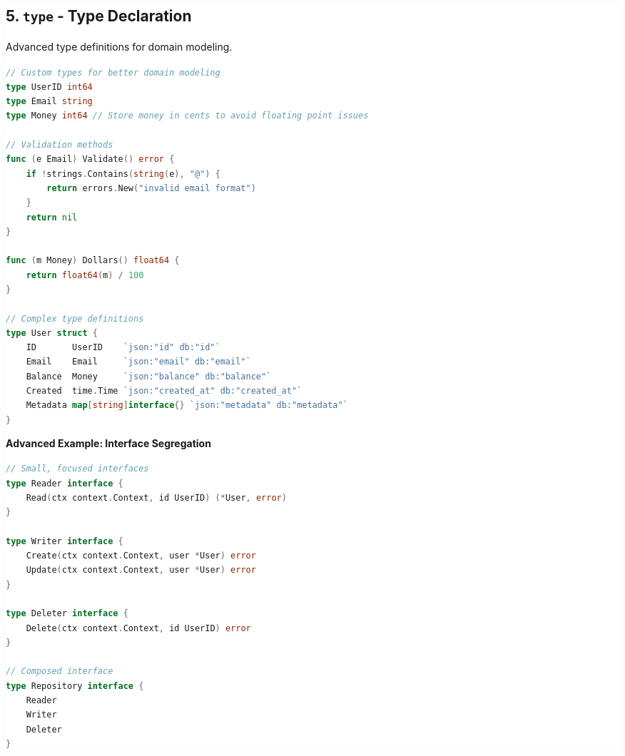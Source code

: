 ## 5. `type` - Type Declaration

Advanced type definitions for domain modeling.

```go
// Custom types for better domain modeling
type UserID int64
type Email string
type Money int64 // Store money in cents to avoid floating point issues

// Validation methods
func (e Email) Validate() error {
    if !strings.Contains(string(e), "@") {
        return errors.New("invalid email format")
    }
    return nil
}

func (m Money) Dollars() float64 {
    return float64(m) / 100
}

// Complex type definitions
type User struct {
    ID       UserID    `json:"id" db:"id"`
    Email    Email     `json:"email" db:"email"`
    Balance  Money     `json:"balance" db:"balance"`
    Created  time.Time `json:"created_at" db:"created_at"`
    Metadata map[string]interface{} `json:"metadata" db:"metadata"`
}
```

**Advanced Example: Interface Segregation**
```go
// Small, focused interfaces
type Reader interface {
    Read(ctx context.Context, id UserID) (*User, error)
}

type Writer interface {
    Create(ctx context.Context, user *User) error
    Update(ctx context.Context, user *User) error
}

type Deleter interface {
    Delete(ctx context.Context, id UserID) error
}

// Composed interface
type Repository interface {
    Reader
    Writer
    Deleter
}
```
